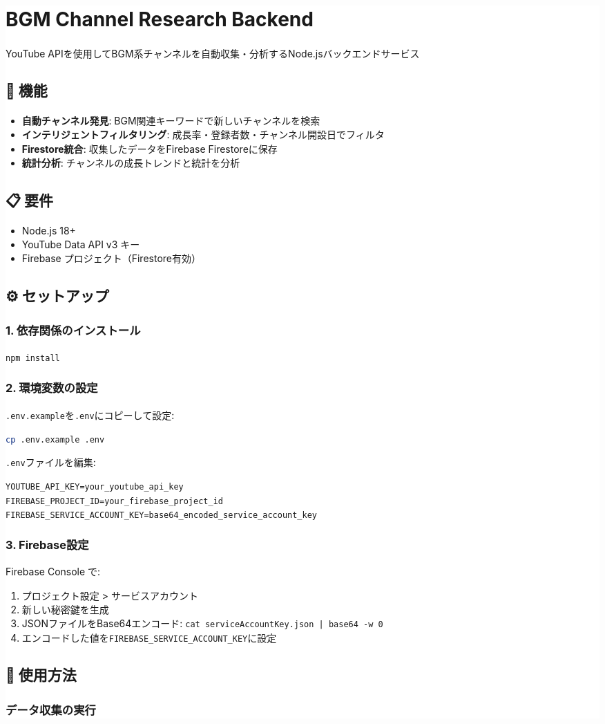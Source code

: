 # BGM Channel Research Backend

YouTube APIを使用してBGM系チャンネルを自動収集・分析するNode.jsバックエンドサービス

## 🚀 機能

- **自動チャンネル発見**: BGM関連キーワードで新しいチャンネルを検索
- **インテリジェントフィルタリング**: 成長率・登録者数・チャンネル開設日でフィルタ
- **Firestore統合**: 収集したデータをFirebase Firestoreに保存
- **統計分析**: チャンネルの成長トレンドと統計を分析

## 📋 要件

- Node.js 18+
- YouTube Data API v3 キー
- Firebase プロジェクト（Firestore有効）

## ⚙️ セットアップ

### 1. 依存関係のインストール

```bash
npm install
```

### 2. 環境変数の設定

`.env.example`を`.env`にコピーして設定:

```bash
cp .env.example .env
```

`.env`ファイルを編集:

```env
YOUTUBE_API_KEY=your_youtube_api_key
FIREBASE_PROJECT_ID=your_firebase_project_id
FIREBASE_SERVICE_ACCOUNT_KEY=base64_encoded_service_account_key
```

### 3. Firebase設定

Firebase Console で:
1. プロジェクト設定 > サービスアカウント
2. 新しい秘密鍵を生成
3. JSONファイルをBase64エンコード: `cat serviceAccountKey.json | base64 -w 0`
4. エンコードした値を`FIREBASE_SERVICE_ACCOUNT_KEY`に設定

## 🎯 使用方法

### データ収集の実行
